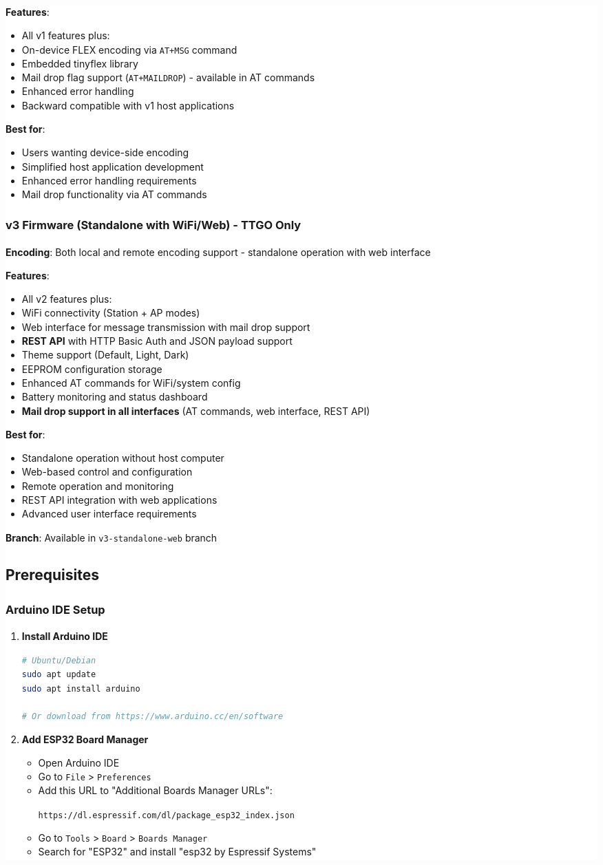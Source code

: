 **Features**:
- All v1 features plus:
- On-device FLEX encoding via `AT+MSG` command
- Embedded tinyflex library
- Mail drop flag support (`AT+MAILDROP`) - available in AT commands
- Enhanced error handling
- Backward compatible with v1 host applications

**Best for**:
- Users wanting device-side encoding
- Simplified host application development
- Enhanced error handling requirements
- Mail drop functionality via AT commands

### v3 Firmware (Standalone with WiFi/Web) - TTGO Only
**Encoding**: Both local and remote encoding support - standalone operation with web interface

**Features**:
- All v2 features plus:
- WiFi connectivity (Station + AP modes)
- Web interface for message transmission with mail drop support
- **REST API** with HTTP Basic Auth and JSON payload support
- Theme support (Default, Light, Dark)
- EEPROM configuration storage
- Enhanced AT commands for WiFi/system config
- Battery monitoring and status dashboard
- **Mail drop support in all interfaces** (AT commands, web interface, REST API)

**Best for**:
- Standalone operation without host computer
- Web-based control and configuration
- Remote operation and monitoring
- REST API integration with web applications
- Advanced user interface requirements

**Branch**: Available in `v3-standalone-web` branch

## Prerequisites

### Arduino IDE Setup

1. **Install Arduino IDE**
   ```bash
   # Ubuntu/Debian
   sudo apt update
   sudo apt install arduino

   # Or download from https://www.arduino.cc/en/software
   ```

2. **Add ESP32 Board Manager**
   - Open Arduino IDE
   - Go to `File` > `Preferences`
   - Add this URL to "Additional Boards Manager URLs":
     ```
     https://dl.espressif.com/dl/package_esp32_index.json
     ```
   - Go to `Tools` > `Board` > `Boards Manager`
   - Search for "ESP32" and install "esp32 by Espressif Systems"
